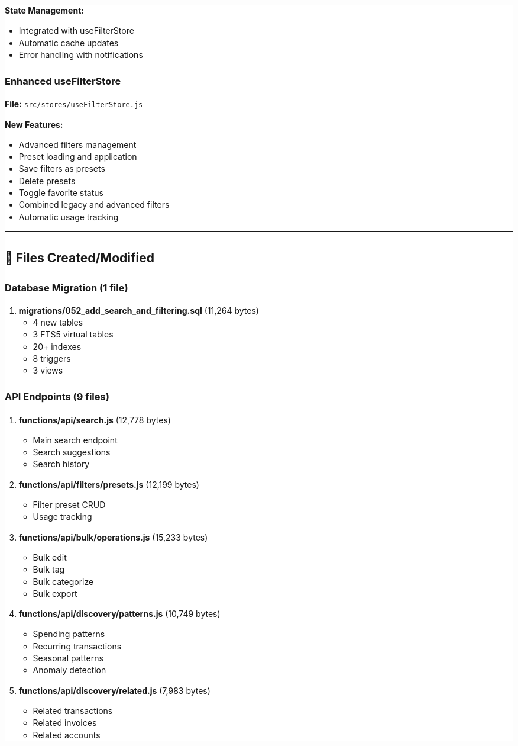 **State Management:**
- Integrated with useFilterStore
- Automatic cache updates
- Error handling with notifications

### Enhanced useFilterStore
**File:** `src/stores/useFilterStore.js`

**New Features:**
- Advanced filters management
- Preset loading and application
- Save filters as presets
- Delete presets
- Toggle favorite status
- Combined legacy and advanced filters
- Automatic usage tracking

---

## 📁 Files Created/Modified

### Database Migration (1 file)
1. **migrations/052_add_search_and_filtering.sql** (11,264 bytes)
   - 4 new tables
   - 3 FTS5 virtual tables
   - 20+ indexes
   - 8 triggers
   - 3 views

### API Endpoints (9 files)
1. **functions/api/search.js** (12,778 bytes)
   - Main search endpoint
   - Search suggestions
   - Search history

2. **functions/api/filters/presets.js** (12,199 bytes)
   - Filter preset CRUD
   - Usage tracking

3. **functions/api/bulk/operations.js** (15,233 bytes)
   - Bulk edit
   - Bulk tag
   - Bulk categorize
   - Bulk export

4. **functions/api/discovery/patterns.js** (10,749 bytes)
   - Spending patterns
   - Recurring transactions
   - Seasonal patterns
   - Anomaly detection

5. **functions/api/discovery/related.js** (7,983 bytes)
   - Related transactions
   - Related invoices
   - Related accounts
